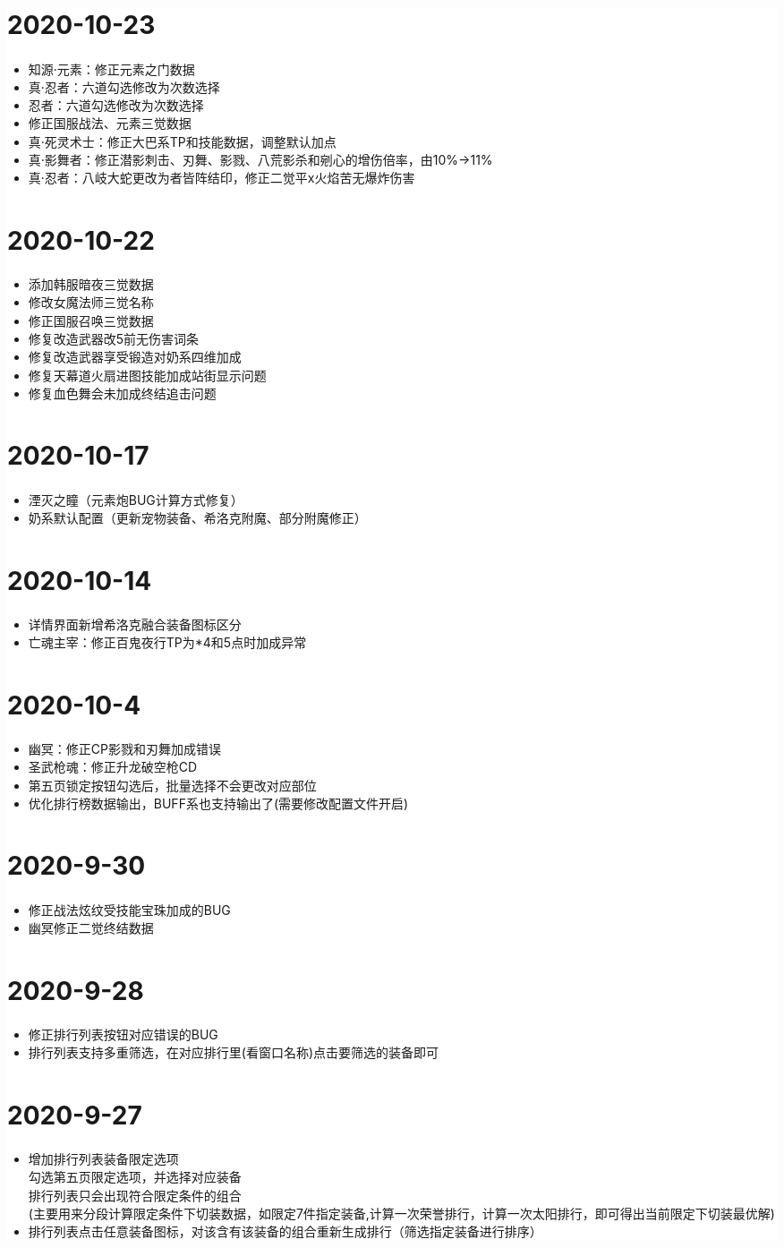 # 2020-10-23
* 知源·元素：修正元素之门数据
* 真·忍者：六道勾选修改为次数选择
* 忍者：六道勾选修改为次数选择
* 修正国服战法、元素三觉数据
* 真·死灵术士：修正大巴系TP和技能数据，调整默认加点
* 真·影舞者：修正潜影刺击、刃舞、影戮、八荒影杀和剜心的增伤倍率，由10%→11%
* 真·忍者：八岐大蛇更改为者皆阵结印，修正二觉平x火焰苦无爆炸伤害

# 2020-10-22
* 添加韩服暗夜三觉数据
* 修改女魔法师三觉名称
* 修正国服召唤三觉数据
* 修复改造武器改5前无伤害词条
* 修复改造武器享受锻造对奶系四维加成
* 修复天幕道火扇进图技能加成站街显示问题
* 修复血色舞会未加成终结追击问题

# 2020-10-17
* 湮灭之瞳（元素炮BUG计算方式修复）
* 奶系默认配置（更新宠物装备、希洛克附魔、部分附魔修正）

# 2020-10-14
* 详情界面新增希洛克融合装备图标区分
* 亡魂主宰：修正百鬼夜行TP为*4和5点时加成异常

# 2020-10-4
* 幽冥：修正CP影戮和刃舞加成错误
* 圣武枪魂：修正升龙破空枪CD
* 第五页锁定按钮勾选后，批量选择不会更改对应部位
* 优化排行榜数据输出，BUFF系也支持输出了(需要修改配置文件开启)

# 2020-9-30
* 修正战法炫纹受技能宝珠加成的BUG
* 幽冥修正二觉终结数据

# 2020-9-28
* 修正排行列表按钮对应错误的BUG
* 排行列表支持多重筛选，在对应排行里(看窗口名称)点击要筛选的装备即可

# 2020-9-27
* 增加排行列表装备限定选项<br>
    勾选第五页限定选项，并选择对应装备<br>
    排行列表只会出现符合限定条件的组合<br>
    (主要用来分段计算限定条件下切装数据，如限定7件指定装备,计算一次荣誉排行，计算一次太阳排行，即可得出当前限定下切装最优解)
* 排行列表点击任意装备图标，对该含有该装备的组合重新生成排行（筛选指定装备进行排序）
